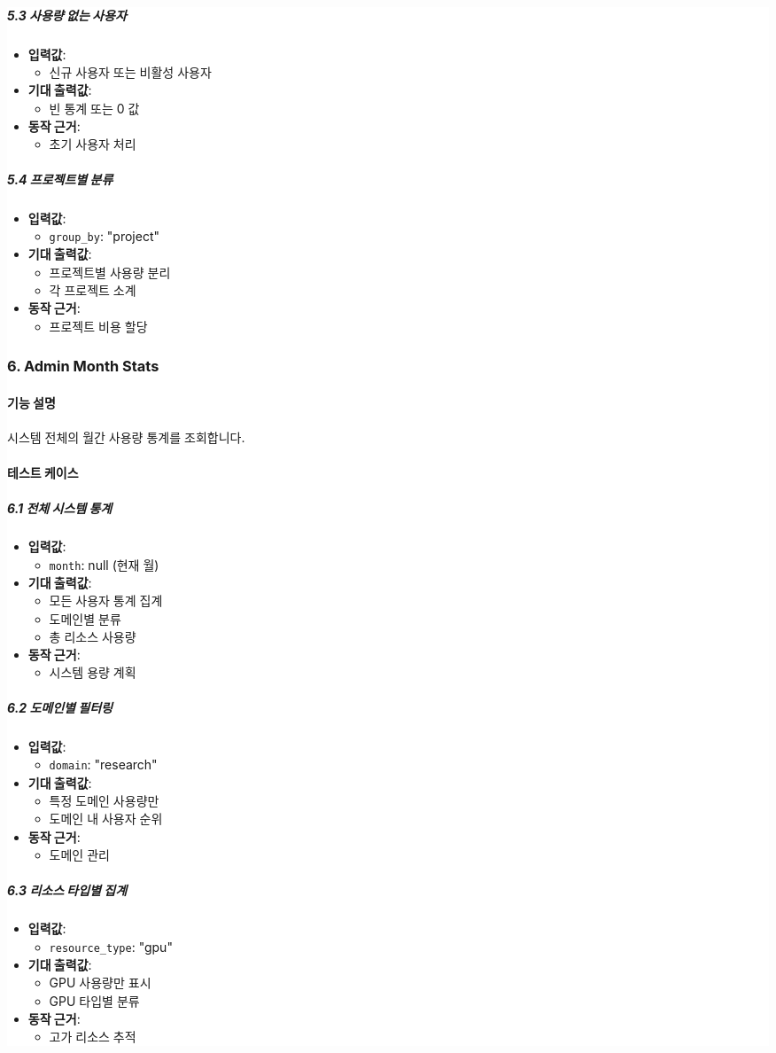 ##### 5.3 사용량 없는 사용자
- **입력값**: 
  - 신규 사용자 또는 비활성 사용자
- **기대 출력값**: 
  - 빈 통계 또는 0 값
- **동작 근거**: 
  - 초기 사용자 처리

##### 5.4 프로젝트별 분류
- **입력값**: 
  - `group_by`: "project"
- **기대 출력값**: 
  - 프로젝트별 사용량 분리
  - 각 프로젝트 소계
- **동작 근거**: 
  - 프로젝트 비용 할당

### 6. Admin Month Stats

#### 기능 설명
시스템 전체의 월간 사용량 통계를 조회합니다.

#### 테스트 케이스

##### 6.1 전체 시스템 통계
- **입력값**: 
  - `month`: null (현재 월)
- **기대 출력값**: 
  - 모든 사용자 통계 집계
  - 도메인별 분류
  - 총 리소스 사용량
- **동작 근거**: 
  - 시스템 용량 계획

##### 6.2 도메인별 필터링
- **입력값**: 
  - `domain`: "research"
- **기대 출력값**: 
  - 특정 도메인 사용량만
  - 도메인 내 사용자 순위
- **동작 근거**: 
  - 도메인 관리

##### 6.3 리소스 타입별 집계
- **입력값**: 
  - `resource_type`: "gpu"
- **기대 출력값**: 
  - GPU 사용량만 표시
  - GPU 타입별 분류
- **동작 근거**: 
  - 고가 리소스 추적
